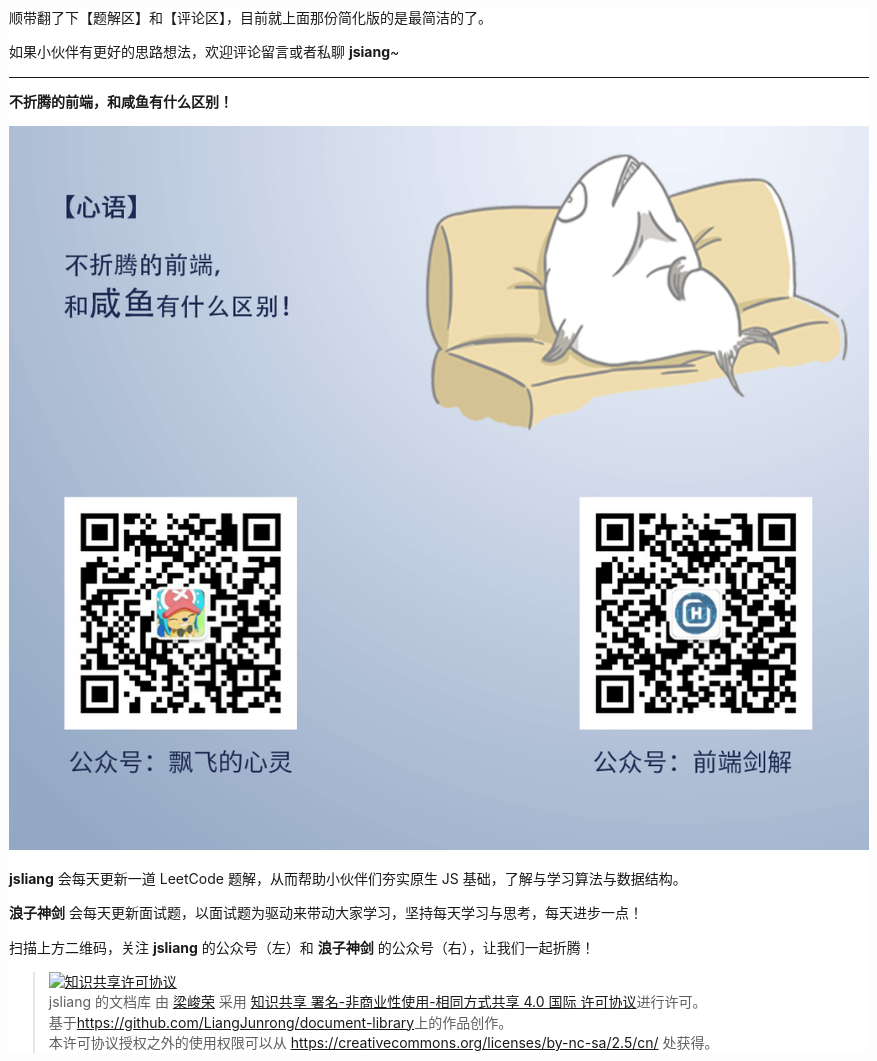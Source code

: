 顺带翻了下【题解区】和【评论区】，目前就上面那份简化版的是最简洁的了。

如果小伙伴有更好的思路想法，欢迎评论留言或者私聊 **jsiang**~

---

**不折腾的前端，和咸鱼有什么区别！**

![图](../../../public-repertory/img/z-index-small.png)

**jsliang** 会每天更新一道 LeetCode 题解，从而帮助小伙伴们夯实原生 JS 基础，了解与学习算法与数据结构。

**浪子神剑** 会每天更新面试题，以面试题为驱动来带动大家学习，坚持每天学习与思考，每天进步一点！

扫描上方二维码，关注 **jsliang** 的公众号（左）和 **浪子神剑** 的公众号（右），让我们一起折腾！

> <a rel="license" href="http://creativecommons.org/licenses/by-nc-sa/4.0/"><img alt="知识共享许可协议" style="border-width:0" src="https://i.creativecommons.org/l/by-nc-sa/4.0/88x31.png" /></a><br /><span xmlns:dct="http://purl.org/dc/terms/" property="dct:title">jsliang 的文档库</span> 由 <a xmlns:cc="http://creativecommons.org/ns#" href="https://github.com/LiangJunrong/document-library" property="cc:attributionName" rel="cc:attributionURL">梁峻荣</a> 采用 <a rel="license" href="http://creativecommons.org/licenses/by-nc-sa/4.0/">知识共享 署名-非商业性使用-相同方式共享 4.0 国际 许可协议</a>进行许可。<br />基于<a xmlns:dct="http://purl.org/dc/terms/" href="https://github.com/LiangJunrong/document-library" rel="dct:source">https://github.com/LiangJunrong/document-library</a>上的作品创作。<br />本许可协议授权之外的使用权限可以从 <a xmlns:cc="http://creativecommons.org/ns#" href="https://creativecommons.org/licenses/by-nc-sa/2.5/cn/" rel="cc:morePermissions">https://creativecommons.org/licenses/by-nc-sa/2.5/cn/</a> 处获得。